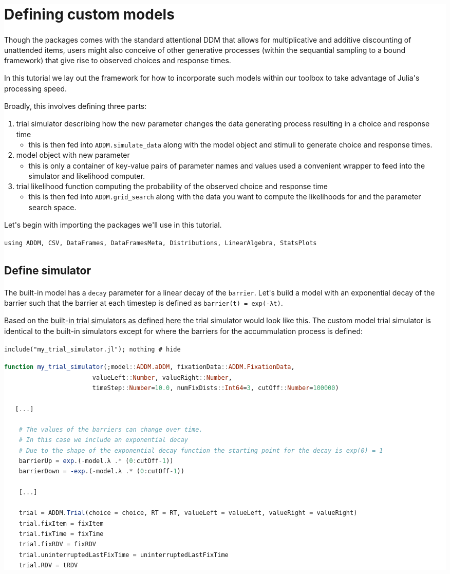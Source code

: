 # Defining custom models

Though the packages comes with the standard attentional DDM that allows for multiplicative and additive discounting of unattended items, users might also conceive of other generative processes (within the sequantial sampling to a bound framework) that give rise to observed choices and response times.  

In this tutorial we lay out the framework for how to incorporate such models within our toolbox to take advantage of Julia's processing speed.  

Broadly, this involves defining three parts: 

1. trial simulator describing how the new parameter changes the data generating process resulting in a choice and response time
    - this is then fed into `ADDM.simulate_data` along with the model object and stimuli to generate choice and response times.
2. model object with new parameter
    - this is only a container of key-value pairs of parameter names and values used a convenient wrapper to feed into the simulator and likelihood computer.
3. trial likelihood function computing the probability of the observed choice and response time
    - this is then fed into `ADDM.grid_search` along with the data you want to compute the likelihoods for and the parameter search space.

Let's begin with importing the packages we'll use in this tutorial.

```@repl 4
using ADDM, CSV, DataFrames, DataFramesMeta, Distributions, LinearAlgebra, StatsPlots
```

## Define simulator

The built-in model has a `decay` parameter for a linear decay of the `barrier`. Let's build a model with an exponential decay of the barrier such that the barrier at each timestep is defined as `barrier(t) = exp(-λt)`.

Based on the [built-in trial simulators as defined here](https://github.com/aDDM-Toolbox/ADDM.jl/blob/main/src/simulate_data.jl#L39) the trial simulator would look like [this](https://github.com/aDDM-Toolbox/ADDM.jl/blob/main/docs/src/tutorials/my_trial_simulator.jl). The custom model trial simulator is identical to the built-in simulators except for where the barriers for the accummulation process is defined:

```@repl 4
include("my_trial_simulator.jl"); nothing # hide
```

```julia
function my_trial_simulator(;model::ADDM.aDDM, fixationData::ADDM.FixationData, 
                        valueLeft::Number, valueRight::Number, 
                        timeStep::Number=10.0, numFixDists::Int64=3, cutOff::Number=100000)
    
   [...]

    # The values of the barriers can change over time.
    # In this case we include an exponential decay
    # Due to the shape of the exponential decay function the starting point for the decay is exp(0) = 1
    barrierUp = exp.(-model.λ .* (0:cutOff-1))
    barrierDown = -exp.(-model.λ .* (0:cutOff-1))
    
    [...]

    trial = ADDM.Trial(choice = choice, RT = RT, valueLeft = valueLeft, valueRight = valueRight)
    trial.fixItem = fixItem 
    trial.fixTime = fixTime 
    trial.fixRDV = fixRDV
    trial.uninterruptedLastFixTime = uninterruptedLastFixTime
    trial.RDV = tRDV
```